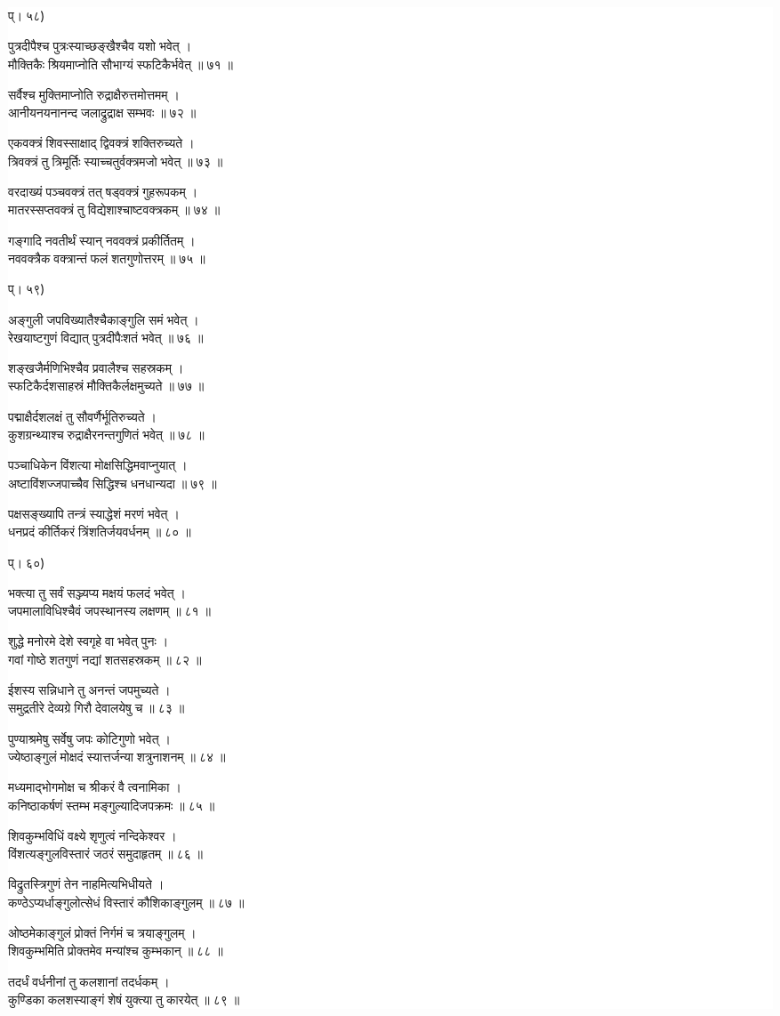 प्। ५८)  
  
पुत्रदीपैश्च पुत्रःस्याच्छङ्खैश्चैव यशो भवेत् ।  
मौक्तिकैः श्रियमाप्नोति सौभाग्यं स्फटिकैर्भवेत् ॥ ७१ ॥  
  
सर्वैश्च मुक्तिमाप्नोति रुद्राक्षैरुत्तमोत्तमम् ।  
आनीयनयनानन्द जलाद्रुद्राक्ष सम्भवः ॥ ७२ ॥  
  
एकवक्त्रं शिवस्साक्षाद् द्विवक्त्रं शक्तिरुच्यते ।  
त्रिवक्त्रं तु त्रिमूर्तिः स्याच्चतुर्वक्त्रमजो भवेत् ॥ ७३ ॥  
  
वरदाख्यं पञ्चवक्त्रं तत् षड्वक्त्रं गुहरूपकम् ।  
मातरस्सप्तवक्त्रं तु विद्येशाश्चाष्टवक्त्रकम् ॥ ७४ ॥  
  
गङ्गादि नवतीर्थं स्यान् नववक्त्रं प्रकीर्तितम् ।  
नववक्त्रैक वक्त्रान्तं फलं शतगुणोत्तरम् ॥ ७५ ॥  
  
प्। ५९)  
  
अङ्गुली जपविख्यातैश्चैकाङ्गुलि समं भवेत् ।  
रेखयाष्टगुणं विद्यात् पुत्रदीपैःशतं भवेत् ॥ ७६ ॥  
  
शङ्खजैर्मणिभिश्चैव प्रवालैश्च सहस्रकम् ।  
स्फटिकैर्दशसाहस्रं मौक्तिकैर्लक्षमुच्यते ॥ ७७ ॥  
  
पद्माक्षैर्दशलक्षं तु सौवर्णैर्भूतिरुच्यते ।  
कुशग्रन्थ्याश्च रुद्राक्षैरनन्तगुणितं भवेत् ॥ ७८ ॥  
  
पञ्चाधिकेन विंशत्या मोक्षसिद्धिमवाप्नुयात् ।  
अष्टाविंशज्जपाच्चैव सिद्धिश्च धनधान्यदा ॥ ७९ ॥  
  
पक्षसङ्ख्यापि तन्त्रं स्याद्धेशं मरणं भवेत् ।  
धनप्रदं कीर्तिकरं त्रिंशतिर्जयवर्धनम् ॥ ८० ॥  
  
प्। ६०)  
  
भक्त्या तु सर्वं सञ्ज्यप्य मक्षयं फलदं भवेत् ।  
जपमालाविधिश्चैवं जपस्थानस्य लक्षणम् ॥ ८१ ॥  
  
शुद्धे मनोरमे देशे स्वगृहे वा भवेत् पुनः ।  
गवां गोष्ठे शतगुणं नद्यां शतसहस्रकम् ॥ ८२ ॥  
  
ईशस्य सन्निधाने तु अनन्तं जपमुच्यते ।  
समुद्रतीरे देव्यग्रे गिरौ देवालयेषु च ॥ ८३ ॥  
  
पुण्याश्रमेषु सर्वेषु जपः कोटिगुणो भवेत् ।  
ज्येष्ठाङ्गुलं मोक्षदं स्यात्तर्जन्या शत्रुनाशनम् ॥ ८४ ॥  
  
मध्यमाद्भोगमोक्ष च श्रीकरं वै त्वनामिका ।  
कनिष्ठाकर्षणं स्तम्भ मङ्गुल्यादिजपक्रमः ॥ ८५ ॥  
  
शिवकुम्भविधिं वक्ष्ये शृणुत्वं नन्दिकेश्वर ।  
विंशत्यङ्गुलविस्तारं जठरं समुदाहृतम् ॥ ८६ ॥  
  
विद्रुतस्त्रिगुणं तेन नाहमित्यभिधीयते ।  
कण्ठेऽप्यर्धाङ्गुलोत्सेधं विस्तारं कौशिकाङ्गुलम् ॥ ८७ ॥  
  
ओष्ठमेकाङ्गुलं प्रोक्तं निर्गमं च त्रयाङ्गुलम् ।  
शिवकुम्भमिति प्रोक्तमेव मन्यांश्च कुम्भकान् ॥ ८८ ॥  
  
तदर्धं वर्धनीनां तु कलशानां तदर्धकम् ।  
कुण्डिका कलशस्याङ्गं शेषं युक्त्या तु कारयेत् ॥ ८९ ॥  
  